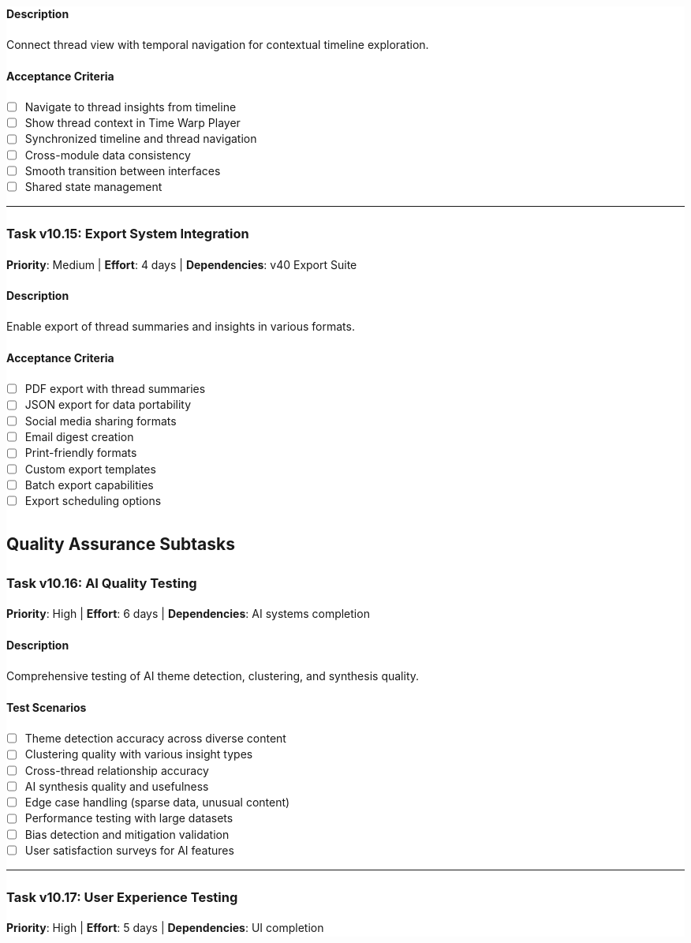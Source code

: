 #### Description
Connect thread view with temporal navigation for contextual timeline exploration.

#### Acceptance Criteria
- [ ] Navigate to thread insights from timeline
- [ ] Show thread context in Time Warp Player
- [ ] Synchronized timeline and thread navigation
- [ ] Cross-module data consistency
- [ ] Smooth transition between interfaces
- [ ] Shared state management

---

### Task v10.15: Export System Integration
**Priority**: Medium | **Effort**: 4 days | **Dependencies**: v40 Export Suite

#### Description
Enable export of thread summaries and insights in various formats.

#### Acceptance Criteria
- [ ] PDF export with thread summaries
- [ ] JSON export for data portability
- [ ] Social media sharing formats
- [ ] Email digest creation
- [ ] Print-friendly formats
- [ ] Custom export templates
- [ ] Batch export capabilities
- [ ] Export scheduling options

## Quality Assurance Subtasks

### Task v10.16: AI Quality Testing
**Priority**: High | **Effort**: 6 days | **Dependencies**: AI systems completion

#### Description
Comprehensive testing of AI theme detection, clustering, and synthesis quality.

#### Test Scenarios
- [ ] Theme detection accuracy across diverse content
- [ ] Clustering quality with various insight types
- [ ] Cross-thread relationship accuracy
- [ ] AI synthesis quality and usefulness
- [ ] Edge case handling (sparse data, unusual content)
- [ ] Performance testing with large datasets
- [ ] Bias detection and mitigation validation
- [ ] User satisfaction surveys for AI features

---

### Task v10.17: User Experience Testing
**Priority**: High | **Effort**: 5 days | **Dependencies**: UI completion
